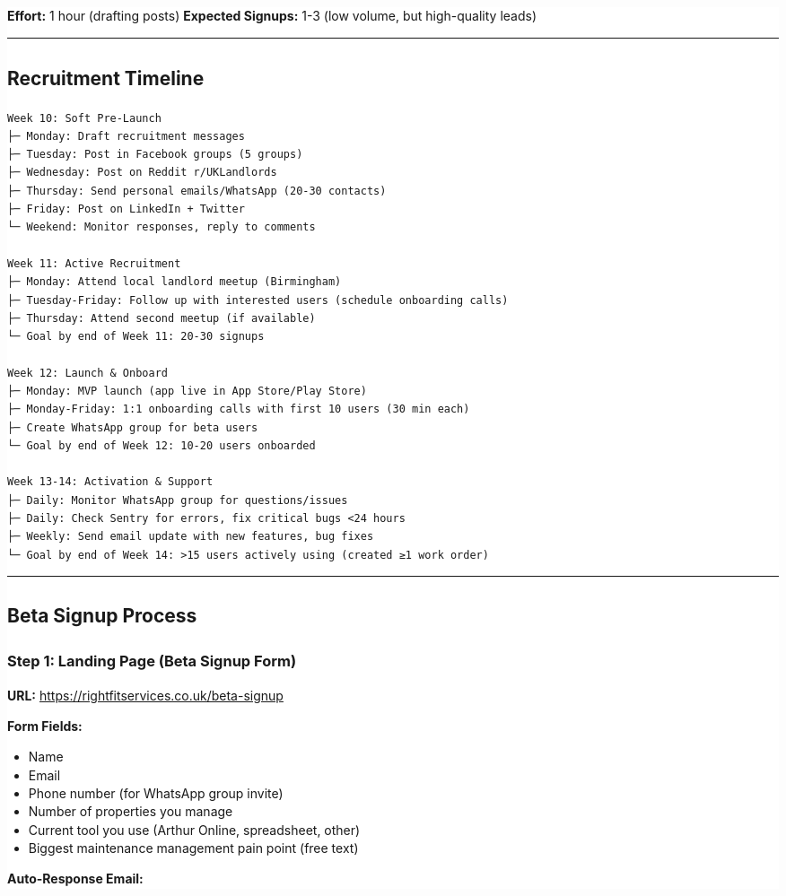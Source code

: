 **Effort:** 1 hour (drafting posts)
**Expected Signups:** 1-3 (low volume, but high-quality leads)

---

## Recruitment Timeline

```
Week 10: Soft Pre-Launch
├─ Monday: Draft recruitment messages
├─ Tuesday: Post in Facebook groups (5 groups)
├─ Wednesday: Post on Reddit r/UKLandlords
├─ Thursday: Send personal emails/WhatsApp (20-30 contacts)
├─ Friday: Post on LinkedIn + Twitter
└─ Weekend: Monitor responses, reply to comments

Week 11: Active Recruitment
├─ Monday: Attend local landlord meetup (Birmingham)
├─ Tuesday-Friday: Follow up with interested users (schedule onboarding calls)
├─ Thursday: Attend second meetup (if available)
└─ Goal by end of Week 11: 20-30 signups

Week 12: Launch & Onboard
├─ Monday: MVP launch (app live in App Store/Play Store)
├─ Monday-Friday: 1:1 onboarding calls with first 10 users (30 min each)
├─ Create WhatsApp group for beta users
└─ Goal by end of Week 12: 10-20 users onboarded

Week 13-14: Activation & Support
├─ Daily: Monitor WhatsApp group for questions/issues
├─ Daily: Check Sentry for errors, fix critical bugs <24 hours
├─ Weekly: Send email update with new features, bug fixes
└─ Goal by end of Week 14: >15 users actively using (created ≥1 work order)
```

---

## Beta Signup Process

### Step 1: Landing Page (Beta Signup Form)

**URL:** https://rightfitservices.co.uk/beta-signup

**Form Fields:**
- Name
- Email
- Phone number (for WhatsApp group invite)
- Number of properties you manage
- Current tool you use (Arthur Online, spreadsheet, other)
- Biggest maintenance management pain point (free text)

**Auto-Response Email:**
